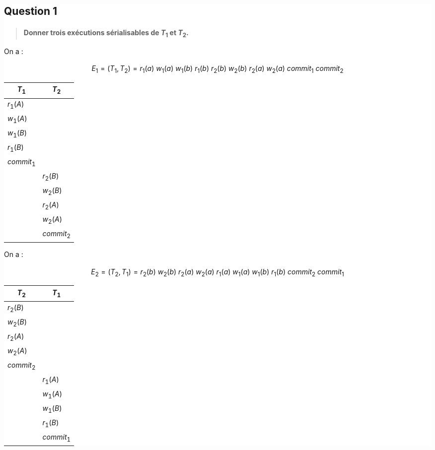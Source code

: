 
## Question 1

> **Donner trois exécutions sérialisables de $T_1$ et $T_2$.**

On a :

$$E_1 = (T_1, T_2) = r_1(a) \ w_1(a) \ w_1(b) \ r_1(b) \ r_2(b) \ w_2(b) \ r_2(a) \ w_2(a) \ commit_1 \ commit_2$$

| $T_1$ | $T_2$ |
|-------|-------|
| $r_1(A)$ | |
| $w_1(A)$ | |
| $w_1(B)$ | |
| $r_1(B)$ | |
| $commit_1$ | |
| | $r_2(B)$ |
| | $w_2(B)$ |
| | $r_2(A)$ |
| | $w_2(A)$ |
| | $commit_2$ |


On a :

$$E_2 = (T_2, T_1) = r_2(b) \ w_2(b) \ r_2(a) \ w_2(a) \ r_1(a) \ w_1(a) \ w_1(b) \ r_1(b) \ commit_2 \ commit_1$$

| $T_2$ | $T_1$ |
|-------|-------|
| $r_2(B)$ | |
| $w_2(B)$ | |
| $r_2(A)$ | |
| $w_2(A)$ | |
| $commit_2$ | |
| | $r_1(A)$ |
| | $w_1(A)$ |
| | $w_1(B)$ |
| | $r_1(B)$ |
| | $commit_1$ |
